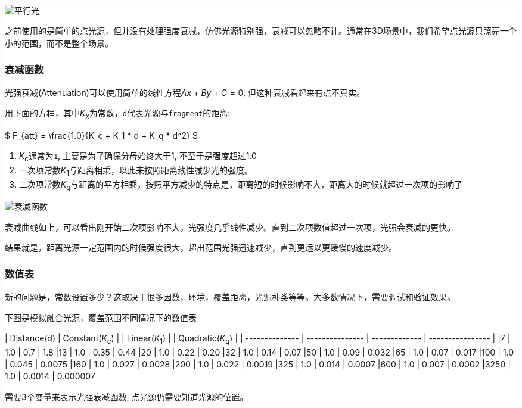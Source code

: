 ![平行光]({{site.static}}/images/opengl-light-casters-point.png)

之前使用的是简单的点光源，但并没有处理强度衰减，仿佛光源特别强，衰减可以忽略不计。通常在3D场景中，我们希望点光源只照亮一个小的范围，而不是整个场景。

### 衰减函数

光强衰减(Attenuation)可以使用简单的线性方程$Ax + By + C = 0$, 但这种衰减看起来有点不真实。

用下面的方程，其中$K_x$为常数，`d`代表光源与`fragment`的距离:

$
F_{att} = \frac{1.0}{K_c + K_1 * d + K_q * d^2}
$

1. $K_c$通常为`1`, 主要是为了确保分母始终大于1, 不至于是强度超过1.0
2. 一次项常数$K_1$与距离相乘，以此来按照距离线性减少光的强度。
3. 二次项常数$K_q$与距离的平方相乘，按照平方减少的特点是，距离短的时候影响不大，距离大的时候就超过一次项的影响了

![衰减函数]({{site.static}}/images/opengl-light-casters-attenuation.png)

衰减曲线如上，可以看出刚开始二次项影响不大，光强度几乎线性减少。直到二次项数值超过一次项，光强会衰减的更快。

结果就是，距离光源一定范围内的时候强度很大，超出范围光强迅速减少，直到更远以更缓慢的速度减少。

### 数值表

新的问题是，常数设置多少？这取决于很多因数，环境，覆盖距离，光源种类等等。大多数情况下，需要调试和验证效果。

下图是模拟融合光源，覆盖范围不同情况下的[数值表](https://wiki.ogre3d.org/tiki-index.php?page=-Point+Light+Attenuation)

| Distance(d)  | Constant($K_c$) | | Linear($K_1$) | | Quadratic($K_q$) |
| -------------- | --------------- | ------------- | ---------------- |
|7 | 1.0 | 0.7 | 1.8
|13 | 1.0 | 0.35 | 0.44
|20 | 1.0 | 0.22 | 0.20
|32 | 1.0 | 0.14 | 0.07
|50 | 1.0 | 0.09 | 0.032
|65 | 1.0 | 0.07 | 0.017
|100 | 1.0 | 0.045 | 0.0075
|160 | 1.0 | 0.027 | 0.0028
|200 | 1.0 | 0.022 | 0.0019
|325 | 1.0 | 0.014 | 0.0007
|600 | 1.0 | 0.007 | 0.0002
|3250 | 1.0 | 0.0014 | 0.000007

需要3个变量来表示光强衰减函数, 点光源仍需要知道光源的位置。
